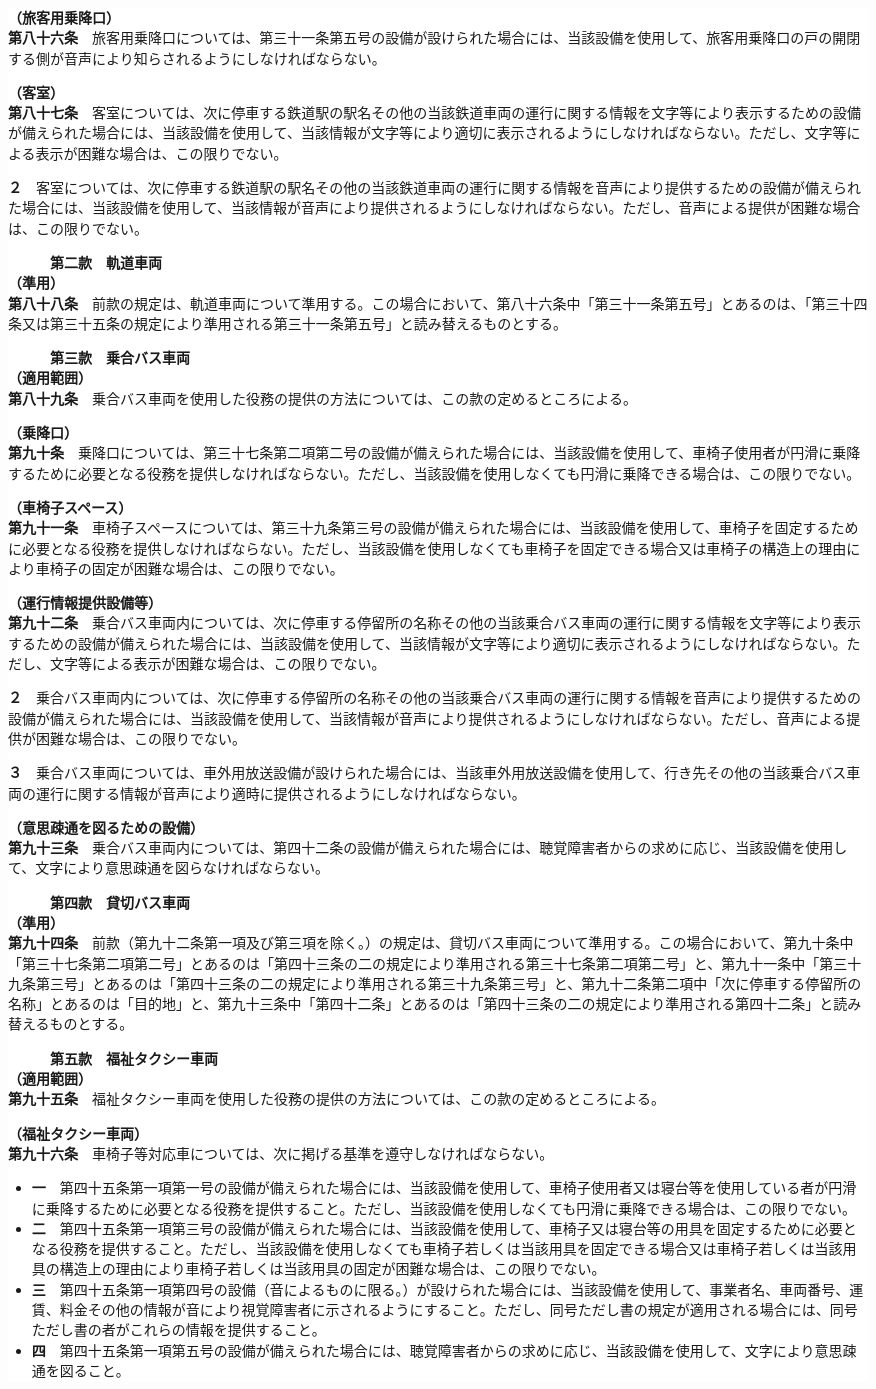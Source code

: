 **（旅客用乗降口）**  
**第八十六条**　旅客用乗降口については、第三十一条第五号の設備が設けられた場合には、当該設備を使用して、旅客用乗降口の戸の開閉する側が音声により知らされるようにしなければならない。  
  
**（客室）**  
**第八十七条**　客室については、次に停車する鉄道駅の駅名その他の当該鉄道車両の運行に関する情報を文字等により表示するための設備が備えられた場合には、当該設備を使用して、当該情報が文字等により適切に表示されるようにしなければならない。ただし、文字等による表示が困難な場合は、この限りでない。  
  
**２**　客室については、次に停車する鉄道駅の駅名その他の当該鉄道車両の運行に関する情報を音声により提供するための設備が備えられた場合には、当該設備を使用して、当該情報が音声により提供されるようにしなければならない。ただし、音声による提供が困難な場合は、この限りでない。  
  
&emsp;&emsp;&emsp;**第二款　軌道車両**  
**（準用）**  
**第八十八条**　前款の規定は、軌道車両について準用する。この場合において、第八十六条中「第三十一条第五号」とあるのは、「第三十四条又は第三十五条の規定により準用される第三十一条第五号」と読み替えるものとする。  
  
&emsp;&emsp;&emsp;**第三款　乗合バス車両**  
**（適用範囲）**  
**第八十九条**　乗合バス車両を使用した役務の提供の方法については、この款の定めるところによる。  
  
**（乗降口）**  
**第九十条**　乗降口については、第三十七条第二項第二号の設備が備えられた場合には、当該設備を使用して、車椅子使用者が円滑に乗降するために必要となる役務を提供しなければならない。ただし、当該設備を使用しなくても円滑に乗降できる場合は、この限りでない。  
  
**（車椅子スペース）**  
**第九十一条**　車椅子スペースについては、第三十九条第三号の設備が備えられた場合には、当該設備を使用して、車椅子を固定するために必要となる役務を提供しなければならない。ただし、当該設備を使用しなくても車椅子を固定できる場合又は車椅子の構造上の理由により車椅子の固定が困難な場合は、この限りでない。  
  
**（運行情報提供設備等）**  
**第九十二条**　乗合バス車両内については、次に停車する停留所の名称その他の当該乗合バス車両の運行に関する情報を文字等により表示するための設備が備えられた場合には、当該設備を使用して、当該情報が文字等により適切に表示されるようにしなければならない。ただし、文字等による表示が困難な場合は、この限りでない。  
  
**２**　乗合バス車両内については、次に停車する停留所の名称その他の当該乗合バス車両の運行に関する情報を音声により提供するための設備が備えられた場合には、当該設備を使用して、当該情報が音声により提供されるようにしなければならない。ただし、音声による提供が困難な場合は、この限りでない。  
  
**３**　乗合バス車両については、車外用放送設備が設けられた場合には、当該車外用放送設備を使用して、行き先その他の当該乗合バス車両の運行に関する情報が音声により適時に提供されるようにしなければならない。  
  
**（意思疎通を図るための設備）**  
**第九十三条**　乗合バス車両内については、第四十二条の設備が備えられた場合には、聴覚障害者からの求めに応じ、当該設備を使用して、文字により意思疎通を図らなければならない。  
  
&emsp;&emsp;&emsp;**第四款　貸切バス車両**  
**（準用）**  
**第九十四条**　前款（第九十二条第一項及び第三項を除く。）の規定は、貸切バス車両について準用する。この場合において、第九十条中「第三十七条第二項第二号」とあるのは「第四十三条の二の規定により準用される第三十七条第二項第二号」と、第九十一条中「第三十九条第三号」とあるのは「第四十三条の二の規定により準用される第三十九条第三号」と、第九十二条第二項中「次に停車する停留所の名称」とあるのは「目的地」と、第九十三条中「第四十二条」とあるのは「第四十三条の二の規定により準用される第四十二条」と読み替えるものとする。  
  
&emsp;&emsp;&emsp;**第五款　福祉タクシー車両**  
**（適用範囲）**  
**第九十五条**　福祉タクシー車両を使用した役務の提供の方法については、この款の定めるところによる。  
  
**（福祉タクシー車両）**  
**第九十六条**　車椅子等対応車については、次に掲げる基準を遵守しなければならない。  
* **一**　第四十五条第一項第一号の設備が備えられた場合には、当該設備を使用して、車椅子使用者又は寝台等を使用している者が円滑に乗降するために必要となる役務を提供すること。ただし、当該設備を使用しなくても円滑に乗降できる場合は、この限りでない。  
* **二**　第四十五条第一項第三号の設備が備えられた場合には、当該設備を使用して、車椅子又は寝台等の用具を固定するために必要となる役務を提供すること。ただし、当該設備を使用しなくても車椅子若しくは当該用具を固定できる場合又は車椅子若しくは当該用具の構造上の理由により車椅子若しくは当該用具の固定が困難な場合は、この限りでない。  
* **三**　第四十五条第一項第四号の設備（音によるものに限る。）が設けられた場合には、当該設備を使用して、事業者名、車両番号、運賃、料金その他の情報が音により視覚障害者に示されるようにすること。ただし、同号ただし書の規定が適用される場合には、同号ただし書の者がこれらの情報を提供すること。  
* **四**　第四十五条第一項第五号の設備が備えられた場合には、聴覚障害者からの求めに応じ、当該設備を使用して、文字により意思疎通を図ること。  
  